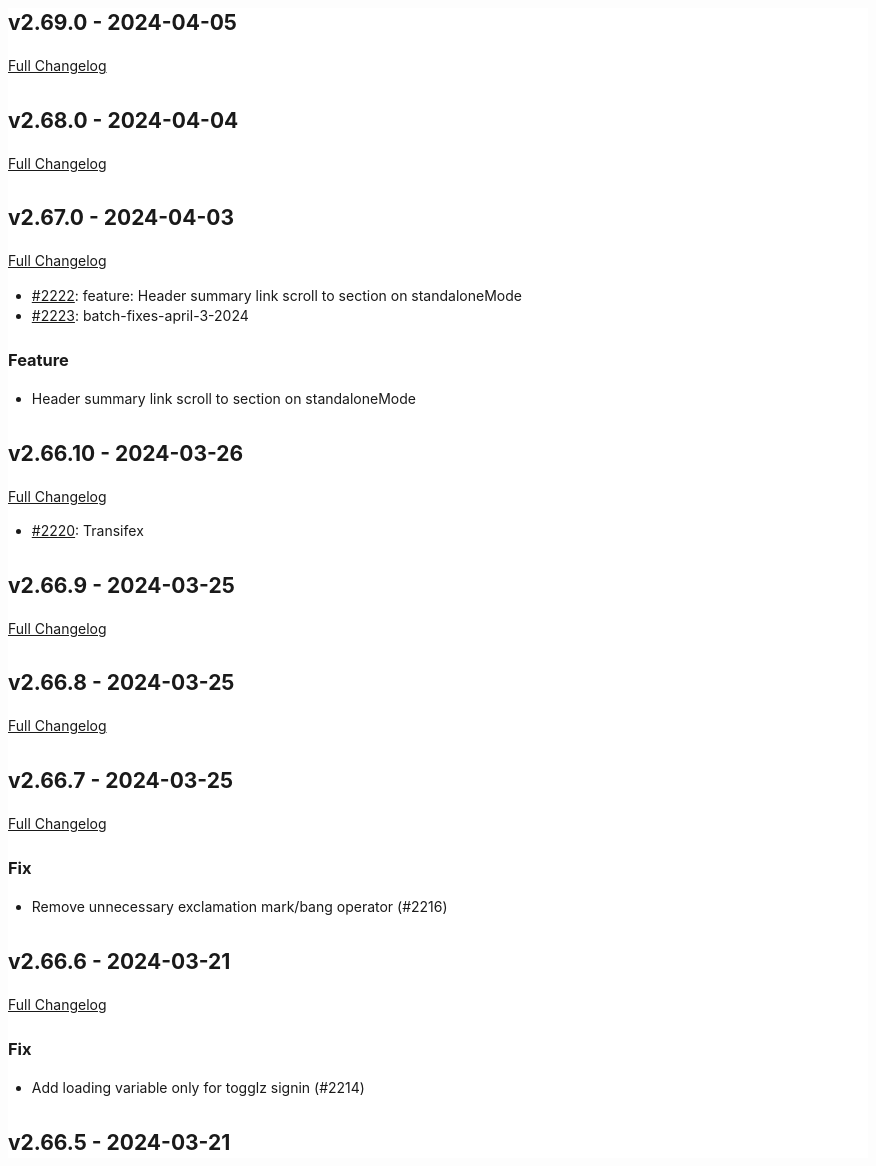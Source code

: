 ## v2.69.0 - 2024-04-05

[Full Changelog](https://github.com/ORCID/orcid-angular/compare/v2.68.0...v2.69.0)

## v2.68.0 - 2024-04-04

[Full Changelog](https://github.com/ORCID/orcid-angular/compare/v2.67.0...v2.68.0)

## v2.67.0 - 2024-04-03

[Full Changelog](https://github.com/ORCID/orcid-angular/compare/v2.66.10...v2.67.0)

- [#2222](https://github.com/ORCID/orcid-angular/pull/2222): feature: Header summary link scroll to section on standaloneMode
- [#2223](https://github.com/ORCID/orcid-angular/pull/2223): batch-fixes-april-3-2024

### Feature

- Header summary link scroll to section on standaloneMode

## v2.66.10 - 2024-03-26

[Full Changelog](https://github.com/ORCID/orcid-angular/compare/v2.66.9...v2.66.10)

- [#2220](https://github.com/ORCID/orcid-angular/pull/2220): Transifex

## v2.66.9 - 2024-03-25

[Full Changelog](https://github.com/ORCID/orcid-angular/compare/v2.66.8...v2.66.9)

## v2.66.8 - 2024-03-25

[Full Changelog](https://github.com/ORCID/orcid-angular/compare/v2.66.7...v2.66.8)

## v2.66.7 - 2024-03-25

[Full Changelog](https://github.com/ORCID/orcid-angular/compare/v2.66.6...v2.66.7)

### Fix

- Remove unnecessary exclamation mark/bang operator (#2216)

## v2.66.6 - 2024-03-21

[Full Changelog](https://github.com/ORCID/orcid-angular/compare/v2.66.5...v2.66.6)

### Fix

- Add loading variable only for togglz signin (#2214)

## v2.66.5 - 2024-03-21

